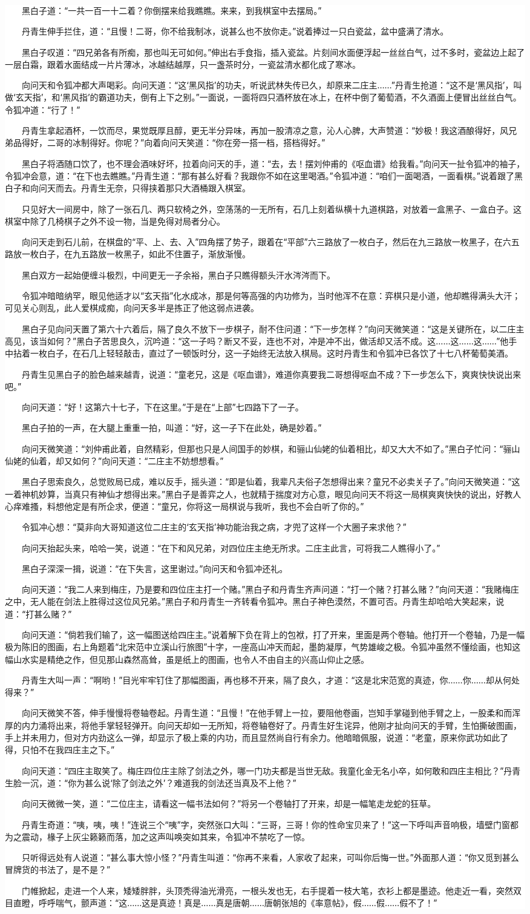 　　黑白子道：“一共一百一十二着？你倒摆来给我瞧瞧。来来，到我棋室中去摆局。”

　　丹青生伸手拦住，道：“且慢！二哥，你不给我制冰，说甚么也不放你走。”说着捧过一只白瓷盆，盆中盛满了清水。

　　黑白子叹道：“四兄弟各有所痴，那也叫无可如何。”伸出右手食指，插入瓷盆。片刻间水面便浮起一丝丝白气，过不多时，瓷盆边上起了一层白霜，跟着水面结成一片片薄冰，冰越结越厚，只一盏茶时分，一瓷盆清水都化成了寒冰。

　　向问天和令狐冲都大声喝彩。向问天道：“这‘黑风指’的功夫，听说武林失传已久，却原来二庄主……”丹青生抢道：“这不是‘黑风指’，叫做‘玄天指’，和‘黑风指’的霸道功夫，倒有上下之别。”一面说，一面将四只酒杯放在冰上，在杯中倒了葡萄酒，不久酒面上便冒出丝丝白气。令狐冲道：“行了！”

　　丹青生拿起酒杯，一饮而尽，果觉既厚且醇，更无半分异味，再加一股清凉之意，沁人心脾，大声赞道：“妙极！我这酒酿得好，风兄弟品得好，二哥的冰制得好。你呢？”向着向问天笑道：“你在旁一搭一档，搭档得好。”

　　黑白子将酒随口饮了，也不理会酒味好坏，拉着向问天的手，道：“去，去！摆刘仲甫的《呕血谱》给我看。”向问天一扯令狐冲的袖子，令狐冲会意，道：“在下也去瞧瞧。”丹青生道：“那有甚么好看？我跟你不如在这里喝酒。”令狐冲道：“咱们一面喝酒，一面看棋。”说着跟了黑白子和向问天而去。丹青生无奈，只得挟着那只大酒桶跟入棋室。

　　只见好大一间房中，除了一张石几、两只软椅之外，空荡荡的一无所有，石几上刻着纵横十九道棋路，对放着一盒黑子、一盒白子。这棋室中除了几椅棋子之外不设一物，当是免得对局者分心。

　　向问天走到石儿前，在棋盘的“平、上、去、入”四角摆了势子，跟着在“平部”六三路放了一枚白子，然后在九三路放一枚黑子，在六五路放一枚白子，在九五路放一枚黑子，如此不住置子，渐放渐慢。

　　黑白双方一起始便缠斗极烈，中间更无一子余裕，黑白子只瞧得额头汗水涔涔而下。

　　令狐冲暗暗纳罕，眼见他适才以“玄天指”化水成冰，那是何等高强的内功修为，当时他浑不在意：弈棋只是小道，他却瞧得满头大汗；可见关心则乱，此人爱棋成痴，向问天多半是拣正了他这弱点进袭。

　　黑白子见向问天置了第六十六着后，隔了良久不放下一步棋子，耐不住问道：“下一步怎样？”向问天微笑道：“这是关键所在，以二庄主高见，该当如何？”黑白子苦思良久，沉吟道：“这一子吗？断又不妥，连也不对，冲是冲不出，做活却又活不成。这……这……这……”他手中拈着一枚白子，在石几上轻轻敲击，直过了一顿饭时分，这一子始终无法放入棋局。这时丹青生和令狐冲已各饮了十七八杯葡萄美酒。

　　丹青生见黑白子的脸色越来越青，说道：“童老兄，这是《呕血谱》，难道你真要我二哥想得呕血不成？下一步怎么下，爽爽快快说出来吧。”

　　向问天道：“好！这第六十七子，下在这里。”于是在“上部”七四路下了一子。

　　黑白子拍的一声，在大腿上重重一拍，叫道：“好，这一子下在此处，确是妙着。”

　　向问天微笑道：“刘仲甫此着，自然精彩，但那也只是人间国手的妙棋，和骊山仙姥的仙着相比，却又大大不如了。”黑白子忙问：“骊山仙姥的仙着，却又如何？”向问天道：“二庄主不妨想想看。”

　　黑白子思索良久，总觉败局已成，难以反手，摇头道：“即是仙着，我辈凡夫俗子怎想得出来？童兄不必卖关子了。”向问天微笑道：“这一着神机妙算，当真只有神仙才想得出来。”黑白子是善弈之人，也就精于揣度对方心意，眼见向问天不将这一局棋爽爽快快的说出，好教人心痒难搔，料想他定是有所企求，便道：“童兄，你将这一局棋说与我听，我也不会白听了你的。”

　　令狐冲心想：“莫非向大哥知道这位二庄主的‘玄天指’神功能治我之病，才兜了这样一个大圈子来求他？”

　　向问天抬起头来，哈哈一笑，说道：“在下和风兄弟，对四位庄主绝无所求。二庄主此言，可将我二人瞧得小了。”

　　黑白子深深一揖，说道：“在下失言，这里谢过。”向问天和令狐冲还礼。

　　向问天道：“我二人来到梅庄，乃是要和四位庄主打一个赌。”黑白子和丹青生齐声问道：“打一个赌？打甚么赌？”向问天道：“我赌梅庄之中，无人能在剑法上胜得过这位风兄弟。”黑白子和丹青生一齐转看令狐冲。黑白子神色漠然，不置可否。丹青生却哈哈大笑起来，说道：“打甚么赌？”

　　向问天道：“倘若我们输了，这一幅图送给四庄主。”说着解下负在背上的包袱，打了开来，里面是两个卷轴。他打开一个卷轴，乃是一幅极为陈旧的图画，右上角题着“北宋范中立溪山行旅图”十字，一座高山冲天而起，墨韵凝厚，气势雄峻之极。令狐冲虽然不懂绘画，也知这幅山水实是精绝之作，但见那山森然高耸，虽是纸上的图画，也令人不由自主的兴高山仰止之感。

　　丹青生大叫一声：“啊哟！”目光牢牢钉住了那幅图画，再也移不开来，隔了良久，才道：“这是北宋范宽的真迹，你……你……却从何处得来？”

　　向问天微笑不答，伸手慢慢将卷轴卷起。丹青生道：“且慢！”在他手臂上一拉，要阻他卷画，岂知手掌碰到他手臂之上，一股柔和而浑厚的内力涌将出来，将他手掌轻轻弹开。向问天却如一无所知，将卷轴卷好了。丹青生好生诧异，他刚才扯向问天的手臂，生怕撕破图画，手上并未用力，但对方内劲这么一弹，却显示了极上乘的内功，而且显然尚自行有余力。他暗暗佩服，说道：“老童，原来你武功如此了得，只怕不在我四庄主之下。”

　　向问天道：“四庄主取笑了。梅庄四位庄主除了剑法之外，哪一门功夫都是当世无敌。我童化金无名小卒，如何敢和四庄主相比？”丹青生脸一沉，道：“你为甚么说‘除了剑法之外’？难道我的剑法还当真及不上他？”

　　向问天微微一笑，道：“二位庄主，请看这一幅书法如何？”将另一个卷轴打了开来，却是一幅笔走龙蛇的狂草。

　　丹青生奇道：“咦，咦，咦！”连说三个“咦”字，突然张口大叫：“三哥，三哥！你的性命宝贝来了！”这一下呼叫声音响极，墙壁门窗都为之震动，椽子上灰尘籁籁而落，加之这声叫唤突如其来，令狐冲不禁吃了一惊。

　　只听得远处有人说道：“甚么事大惊小怪？”丹青生叫道：“你再不来看，人家收了起来，可叫你后悔一世。”外面那人道：“你又觅到甚么冒牌货的书法了，是不是？”

　　门帷掀起，走进一个人来，矮矮胖胖，头顶秃得油光滑亮，一根头发也无，右手提着一枝大笔，衣衫上都是墨迹。他走近一看，突然双目直瞪，呼呼喘气，颤声道：“这……这是真迹！真是……真是唐朝……唐朝张旭的《率意帖》，假……假……假不了！”
